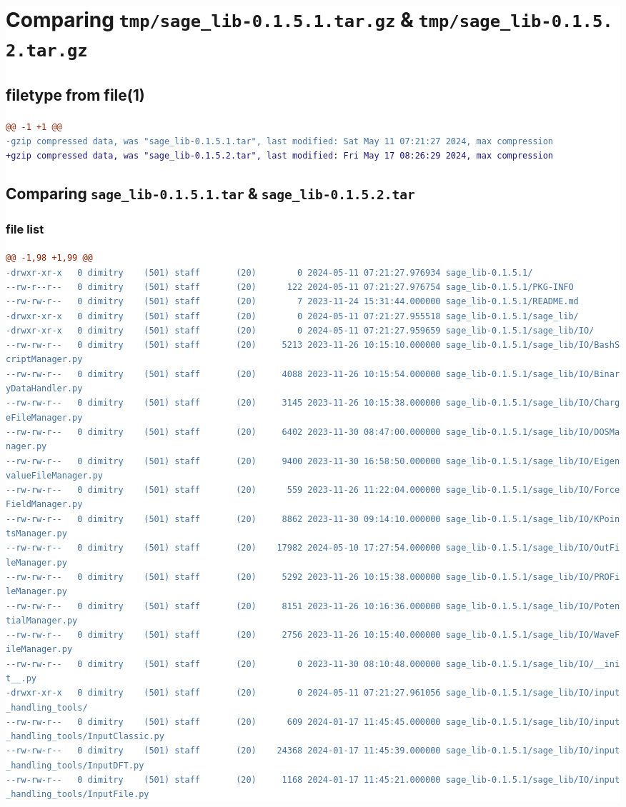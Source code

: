 # Comparing `tmp/sage_lib-0.1.5.1.tar.gz` & `tmp/sage_lib-0.1.5.2.tar.gz`

## filetype from file(1)

```diff
@@ -1 +1 @@
-gzip compressed data, was "sage_lib-0.1.5.1.tar", last modified: Sat May 11 07:21:27 2024, max compression
+gzip compressed data, was "sage_lib-0.1.5.2.tar", last modified: Fri May 17 08:26:29 2024, max compression
```

## Comparing `sage_lib-0.1.5.1.tar` & `sage_lib-0.1.5.2.tar`

### file list

```diff
@@ -1,98 +1,99 @@
-drwxr-xr-x   0 dimitry    (501) staff       (20)        0 2024-05-11 07:21:27.976934 sage_lib-0.1.5.1/
--rw-r--r--   0 dimitry    (501) staff       (20)      122 2024-05-11 07:21:27.976754 sage_lib-0.1.5.1/PKG-INFO
--rw-rw-r--   0 dimitry    (501) staff       (20)        7 2023-11-24 15:31:44.000000 sage_lib-0.1.5.1/README.md
-drwxr-xr-x   0 dimitry    (501) staff       (20)        0 2024-05-11 07:21:27.955518 sage_lib-0.1.5.1/sage_lib/
-drwxr-xr-x   0 dimitry    (501) staff       (20)        0 2024-05-11 07:21:27.959659 sage_lib-0.1.5.1/sage_lib/IO/
--rw-rw-r--   0 dimitry    (501) staff       (20)     5213 2023-11-26 10:15:10.000000 sage_lib-0.1.5.1/sage_lib/IO/BashScriptManager.py
--rw-rw-r--   0 dimitry    (501) staff       (20)     4088 2023-11-26 10:15:54.000000 sage_lib-0.1.5.1/sage_lib/IO/BinaryDataHandler.py
--rw-rw-r--   0 dimitry    (501) staff       (20)     3145 2023-11-26 10:15:38.000000 sage_lib-0.1.5.1/sage_lib/IO/ChargeFileManager.py
--rw-rw-r--   0 dimitry    (501) staff       (20)     6402 2023-11-30 08:47:00.000000 sage_lib-0.1.5.1/sage_lib/IO/DOSManager.py
--rw-rw-r--   0 dimitry    (501) staff       (20)     9400 2023-11-30 16:58:50.000000 sage_lib-0.1.5.1/sage_lib/IO/EigenvalueFileManager.py
--rw-rw-r--   0 dimitry    (501) staff       (20)      559 2023-11-26 11:22:04.000000 sage_lib-0.1.5.1/sage_lib/IO/ForceFieldManager.py
--rw-rw-r--   0 dimitry    (501) staff       (20)     8862 2023-11-30 09:14:10.000000 sage_lib-0.1.5.1/sage_lib/IO/KPointsManager.py
--rw-rw-r--   0 dimitry    (501) staff       (20)    17982 2024-05-10 17:27:54.000000 sage_lib-0.1.5.1/sage_lib/IO/OutFileManager.py
--rw-rw-r--   0 dimitry    (501) staff       (20)     5292 2023-11-26 10:15:38.000000 sage_lib-0.1.5.1/sage_lib/IO/PROFileManager.py
--rw-rw-r--   0 dimitry    (501) staff       (20)     8151 2023-11-26 10:16:36.000000 sage_lib-0.1.5.1/sage_lib/IO/PotentialManager.py
--rw-rw-r--   0 dimitry    (501) staff       (20)     2756 2023-11-26 10:15:40.000000 sage_lib-0.1.5.1/sage_lib/IO/WaveFileManager.py
--rw-rw-r--   0 dimitry    (501) staff       (20)        0 2023-11-30 08:10:48.000000 sage_lib-0.1.5.1/sage_lib/IO/__init__.py
-drwxr-xr-x   0 dimitry    (501) staff       (20)        0 2024-05-11 07:21:27.961056 sage_lib-0.1.5.1/sage_lib/IO/input_handling_tools/
--rw-rw-r--   0 dimitry    (501) staff       (20)      609 2024-01-17 11:45:45.000000 sage_lib-0.1.5.1/sage_lib/IO/input_handling_tools/InputClassic.py
--rw-rw-r--   0 dimitry    (501) staff       (20)    24368 2024-01-17 11:45:39.000000 sage_lib-0.1.5.1/sage_lib/IO/input_handling_tools/InputDFT.py
--rw-rw-r--   0 dimitry    (501) staff       (20)     1168 2024-01-17 11:45:21.000000 sage_lib-0.1.5.1/sage_lib/IO/input_handling_tools/InputFile.py
```